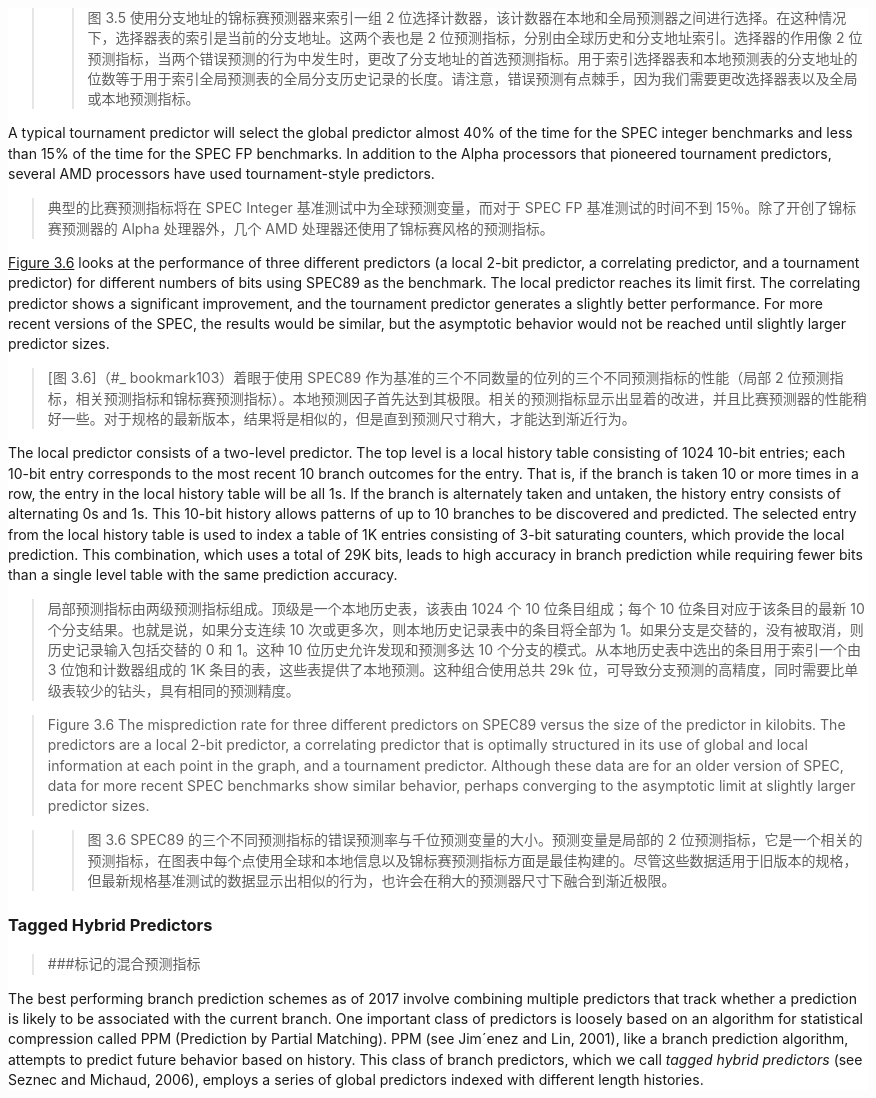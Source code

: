 >> 图 3.5 使用分支地址的锦标赛预测器来索引一组 2 位选择计数器，该计数器在本地和全局预测器之间进行选择。在这种情况下，选择器表的索引是当前的分支地址。这两个表也是 2 位预测指标，分别由全球历史和分支地址索引。选择器的作用像 2 位预测指标，当两个错误预测的行为中发生时，更改了分支地址的首选预测指标。用于索引选择器表和本地预测表的分支地址的位数等于用于索引全局预测表的全局分支历史记录的长度。请注意，错误预测有点棘手，因为我们需要更改选择器表以及全局或本地预测指标。
>>

A typical tournament predictor will select the global predictor almost 40% of the time for the SPEC integer benchmarks and less than 15% of the time for the SPEC FP benchmarks. In addition to the Alpha processors that pioneered tournament predictors, several AMD processors have used tournament-style predictors.

> 典型的比赛预测指标将在 SPEC Integer 基准测试中为全球预测变量，而对于 SPEC FP 基准测试的时间不到 15％。除了开创了锦标赛预测器的 Alpha 处理器外，几个 AMD 处理器还使用了锦标赛风格的预测指标。

[Figure 3.6](#_bookmark103) looks at the performance of three different predictors (a local 2-bit predictor, a correlating predictor, and a tournament predictor) for different numbers of bits using SPEC89 as the benchmark. The local predictor reaches its limit first. The correlating predictor shows a significant improvement, and the tournament predictor generates a slightly better performance. For more recent versions of the SPEC, the results would be similar, but the asymptotic behavior would not be reached until slightly larger predictor sizes.

> [图 3.6]（#\_ bookmark103）着眼于使用 SPEC89 作为基准的三个不同数量的位列的三个不同预测指标的性能（局部 2 位预测指标，相关预测指标和锦标赛预测指标）。本地预测因子首先达到其极限。相关的预测指标显示出显着的改进，并且比赛预测器的性能稍好一些。对于规格的最新版本，结果将是相似的，但是直到预测尺寸稍大，才能达到渐近行为。

The local predictor consists of a two-level predictor. The top level is a local history table consisting of 1024 10-bit entries; each 10-bit entry corresponds to the most recent 10 branch outcomes for the entry. That is, if the branch is taken 10 or more times in a row, the entry in the local history table will be all 1s. If the branch is alternately taken and untaken, the history entry consists of alternating 0s and 1s. This 10-bit history allows patterns of up to 10 branches to be discovered and predicted. The selected entry from the local history table is used to index a table of 1K entries consisting of 3-bit saturating counters, which provide the local prediction. This combination, which uses a total of 29K bits, leads to high accuracy in branch prediction while requiring fewer bits than a single level table with the same prediction accuracy.

> 局部预测指标由两级预测指标组成。顶级是一个本地历史表，该表由 1024 个 10 位条目组成；每个 10 位条目对应于该条目的最新 10 个分支结果。也就是说，如果分支连续 10 次或更多次，则本地历史记录表中的条目将全部为 1。如果分支是交替的，没有被取消，则历史记录输入包括交替的 0 和 1。这种 10 位历史允许发现和预测多达 10 个分支的模式。从本地历史表中选出的条目用于索引一个由 3 位饱和计数器组成的 1K 条目的表，这些表提供了本地预测。这种组合使用总共 29k 位，可导致分支预测的高精度，同时需要比单级表较少的钻头，具有相同的预测精度。

> Figure 3.6 The misprediction rate for three different predictors on SPEC89 versus the size of the predictor in kilobits. The predictors are a local 2-bit predictor, a correlating predictor that is optimally structured in its use of global and local information at each point in the graph, and a tournament predictor. Although these data are for an older version of SPEC, data for more recent SPEC benchmarks show similar behavior, perhaps converging to the asymptotic limit at slightly larger predictor sizes.

>> 图 3.6 SPEC89 的三个不同预测指标的错误预测率与千位预测变量的大小。预测变量是局部的 2 位预测指标，它是一个相关的预测指标，在图表中每个点使用全球和本地信息以及锦标赛预测指标方面是最佳构建的。尽管这些数据适用于旧版本的规格，但最新规格基准测试的数据显示出相似的行为，也许会在稍大的预测器尺寸下融合到渐近极限。
>>

### Tagged Hybrid Predictors

> ###标记的混合预测指标

The best performing branch prediction schemes as of 2017 involve combining multiple predictors that track whether a prediction is likely to be associated with the current branch. One important class of predictors is loosely based on an algorithm for statistical compression called PPM (Prediction by Partial Matching). PPM (see Jim´enez and Lin, 2001), like a branch prediction algorithm, attempts to predict future behavior based on history. This class of branch predictors, which we call _tagged hybrid predictors_ (see Seznec and Michaud, 2006), employs a series of global predictors indexed with different length histories.
